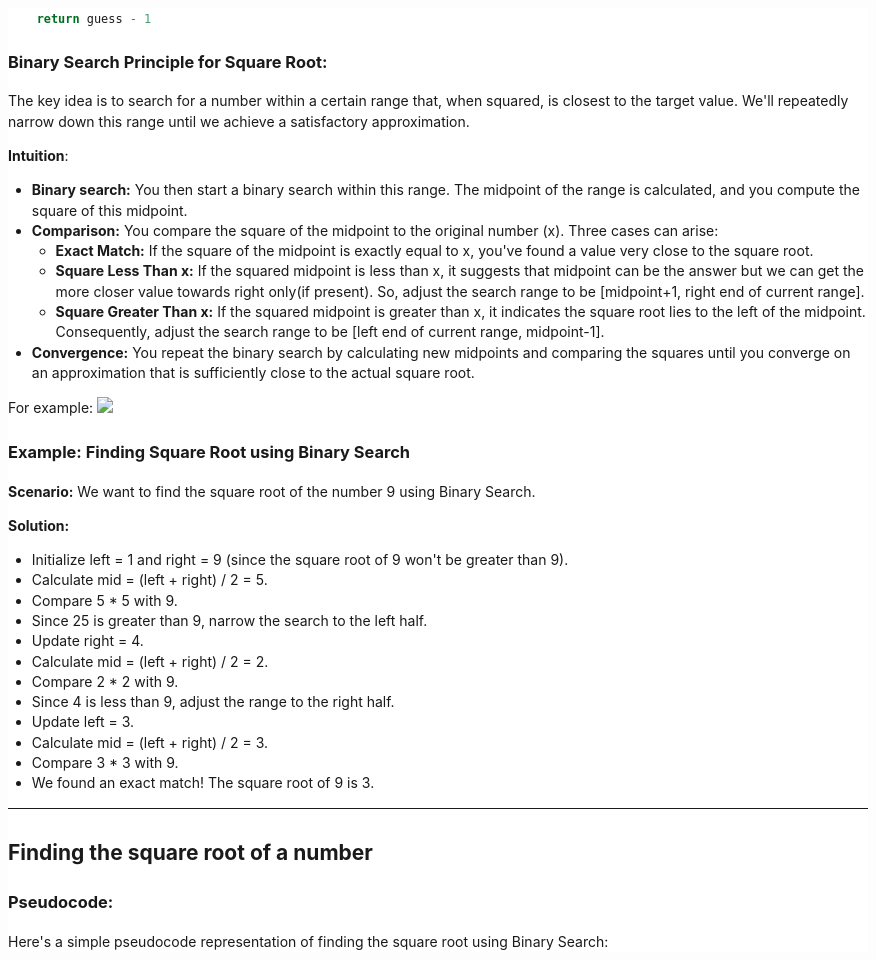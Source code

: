 ```cpp
    return guess - 1
```

### Binary Search Principle for Square Root:
The key idea is to search for a number within a certain range that, when squared, is closest to the target value. We'll repeatedly narrow down this range until we achieve a satisfactory approximation.

**Intuition**:
* **Binary search:** You then start a binary search within this range. The midpoint of the range is calculated, and you compute the square of this midpoint.
* **Comparison:** You compare the square of the midpoint to the original number (x). Three cases can arise:
  * **Exact Match:** If the square of the midpoint is exactly equal to x, you've found a value very close to the square root.
  * **Square Less Than x:** If the squared midpoint is less than x, it suggests that midpoint can be the answer but we can get the more closer value towards right only(if present). So, adjust the search range to be [midpoint+1, right end of current range].
  * **Square Greater Than x:** If the squared midpoint is greater than x, it indicates the square root lies to the left of the midpoint. Consequently, adjust the search range to be [left end of current range, midpoint-1].
* **Convergence:** You repeat the binary search by calculating new midpoints and comparing the squares until you converge on an approximation that is sufficiently close to the actual square root.

For example:
 <img src="https://d2beiqkhq929f0.cloudfront.net/public_assets/assets/000/054/294/original/upload_42e49c38798729971da9ece87233dca8.png?1697636550" width=600 />

### Example: Finding Square Root using Binary Search

**Scenario:**
We want to find the square root of the number 9 using Binary Search.

**Solution:**
* Initialize left = 1 and right = 9 (since the square root of 9 won't be greater than 9).
* Calculate mid = (left + right) / 2 = 5.
* Compare 5 * 5 with 9.
* Since 25 is greater than 9, narrow the search to the left half.
* Update right = 4.
* Calculate mid = (left + right) / 2 = 2.
* Compare 2 * 2 with 9.
* Since 4 is less than 9, adjust the range to the right half.
* Update left = 3.
* Calculate mid = (left + right) / 2 = 3.
* Compare 3 * 3 with 9.
* We found an exact match! The square root of 9 is 3.

---
## Finding the square root of a number 

### Pseudocode:
Here's a simple pseudocode representation of finding the square root using Binary Search:
